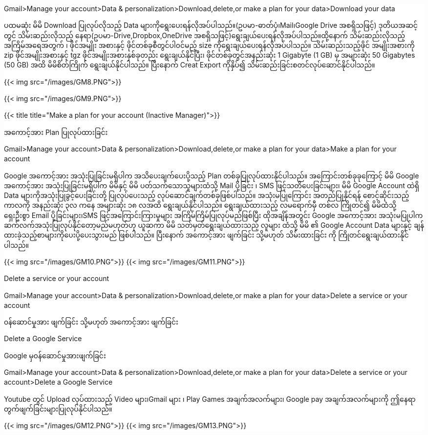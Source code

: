 Gmail>Manage your account>Data & personalization>Download,delete,or make a plan for your data>Download your data



ပထမဆုံး မိမိ Download ပြုလုပ်လိုသည့် Data များကိုရွေးပေးရန်လိုအပ်ပါသည်။(ဥပမာ-ဓာတ်ပုံ၊Mail၊Google Drive အစရှိသဖြင့်)
ဒုတိယအဆင့်တွင် သိမ်းဆည်းလိုသည့် နေရာ(ဥပမာ-Drive,Dropbox,OneDrive အစရှိသဖြင့်)ရွေးချယ်ပေးရန်လိုအပ်ပါသည်။ထို့နောက် သိမ်းဆည်းလိုသည့်   အကြိမ်အရေအတွက် ၊ ဖိုင်အမျိုး အစားနှင့် ဖိုင်တစ်ခုစီတွင်ပါ၀င်မည့် size ကိုရွေးချယ်ပေးရန်လိုအပ်ပါသည်။ သိမ်းဆည်းသည့်ဖိုင် အမျိုးအစားကို  zip ဖိုင်အမျိုးအစားနှင့် tgz ဖိုင်အမျိုးအစားနှစ်ခုတည်း ရွေးချယ်နိုင်ပြီး၊ ဖိုင်တစ်ခုတွင်အနည်းဆုံး  1 Gigabyte (1 GB) မှ အများဆုံး 50 Gigabytes (50 GB) အထိ မိမိစိတ်ကြိုက် ရွေးချယ်နိုင်ပါသည်။ ပြီးနောက် Creat Export ကိုနှိပ်၍ သိမ်းဆည်းခြင်းစတင်လုပ်ဆောင်နိုင်ပါသည်။

{{< img src="/images/GM8.PNG">}}

{{< img src="/images/GM9.PNG">}}

{{< title title="Make a plan for your account (Inactive Manager)">}}

အကောင့်အား Plan ပြုလုပ်ထားခြင်း

Gmail>Manage your account>Data & personalization>Download,delete,or make a plan for your data>Make a plan for your account

Google အကောင့်အား အသုံးပြုခြင်းမရှိပါက အသိပေးချက်ပေးပို့သည့် Plan တစ်ခုပြုလုပ်ထားနိုင်ပါသည်။ အကြောင်းတစ်ခုခုကြောင့် မိမိ Google အကောင့်အား အသုံးပြုခြင်းမရှိပါက မိမိနှင့် မိမိ ပတ်သက်​သောသူများထံသို့ Mail ပို့ခြင်း ၊ SMS ဖြင့်သတိပေးခြင်းများ၊ မိမိ Google Account ထဲရှိ Data များကိုအသုံးပြုခွင့်ပေးခြင်းတို့  ပြုလုပ်ပေးသည့် လုပ်ဆောင်ချက်တစ်ခုဖြစ်ပါသည်။ အသုံးမပြုကြောင်း အတည်ပြုနိုင်ရန် စောင့်ဆိုင်းသည့် ကာလကို အနည်းဆုံး ၃လ ကနေ အများဆုံး ၁၈ လအထိ ရွေးချယ်နိုင်ပါသည်။ ရွေးချယ်ထားသည့် လမရောက်မှီ တစ်လ ကြိုတင်၍ မိမိထံသို့ ရှေးဦးစွာ Email ပို့ခြင်းများ၊SMS ဖြင့်အကြောင်းကြားမှုများ အကြိမ်ကြိမ်ပြုလုပ်မည်ဖြစ်ပြီး ထိုအချိန်အတွင်း Google အကောင့်အား အသုံးမပြုပါက ဆက်လက်အသုံးပြုလုပ်နိုင်တော့မည်မဟုတ်ဟု ယူဆကာ မိမိ သတ်မှတ်ရွေးချယ်ထားသည့် လူများ ထံသို့ မိမိ ၏ Google Account Data များနှင့် ချန်ထားခဲ့သည့်စာများကိုပေးပို့ပေးသွားမည်
ဖြစ်ပါသည်။ ပြီးနောက် အကောင့်အား ဖျက်ခြင်း သို့မဟုတ် သိမ်းထားခြင်း ကို ကြိုတင်ရွေးချယ်ထားနိုင်ပါသည်။

{{< img src="/images/GM10.PNG">}}
{{< img src="/images/GM11.PNG">}}

Delete a service or your account 

Gmail>Manage your account>Data & personalization>Download,delete,or make a plan for your data>Delete a service or your account


 ၀န်ဆောင်မှုအား ဖျက်ခြင်း သို့မဟုတ် အကောင့်အား ဖျက်ခြင်း 

Delete a Google Service 

Google မှ၀န်ဆောင်မှုအားဖျက်ခြင်း

Gmail>Manage your account>Data & personalization>Download,delete,or make a plan for your data>Delete a service or your account>Delete a Google Service

 
Youtube တွင် Upload လုပ်ထားသည့် Video များ၊Gmail များ ၊ Play Games အချက်အလက်များ၊ Google pay အချက်အလက်များကို ဤနေရာတွက်ဖျက်ခြင်းများပြုလုပ်နိုင်ပါသည်။


{{< img src="/images/GM12.PNG">}}
{{< img src="/images/GM13.PNG">}}
